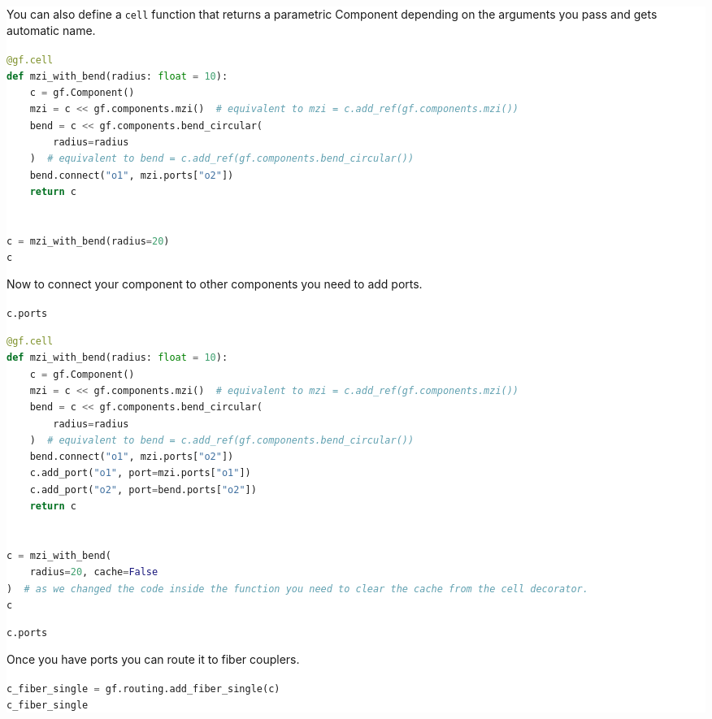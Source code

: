 
You can also define a `cell` function that returns a parametric Component depending on the arguments you pass and gets automatic name.


```python
@gf.cell
def mzi_with_bend(radius: float = 10):
    c = gf.Component()
    mzi = c << gf.components.mzi()  # equivalent to mzi = c.add_ref(gf.components.mzi())
    bend = c << gf.components.bend_circular(
        radius=radius
    )  # equivalent to bend = c.add_ref(gf.components.bend_circular())
    bend.connect("o1", mzi.ports["o2"])
    return c


c = mzi_with_bend(radius=20)
c
```

Now to connect your component to other components you need to add ports.

```python
c.ports
```

```python
@gf.cell
def mzi_with_bend(radius: float = 10):
    c = gf.Component()
    mzi = c << gf.components.mzi()  # equivalent to mzi = c.add_ref(gf.components.mzi())
    bend = c << gf.components.bend_circular(
        radius=radius
    )  # equivalent to bend = c.add_ref(gf.components.bend_circular())
    bend.connect("o1", mzi.ports["o2"])
    c.add_port("o1", port=mzi.ports["o1"])
    c.add_port("o2", port=bend.ports["o2"])
    return c


c = mzi_with_bend(
    radius=20, cache=False
)  # as we changed the code inside the function you need to clear the cache from the cell decorator.
c
```

```python
c.ports
```

Once you have ports you can route it to fiber couplers.

```python
c_fiber_single = gf.routing.add_fiber_single(c)
c_fiber_single
```
